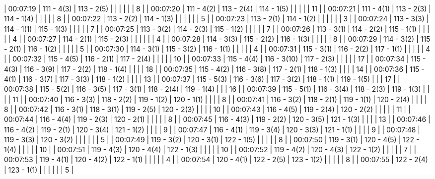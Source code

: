 | 00:07:19 | 111 - 4(3) | 113 - 2(5) |   |   |   |   |   | 8 |
| 00:07:20 | 111 - 4(2) | 113 - 2(4) | 114 - 1(5) |   |   |   |   | 11 |
| 00:07:21 | 111 - 4(1) | 113 - 2(3) | 114 - 1(4) |   |   |   |   | 8 |
| 00:07:22 | 113 - 2(2) | 114 - 1(3) |   |   |   |   |   | 5 |
| 00:07:23 | 113 - 2(1) | 114 - 1(2) |   |   |   |   |   | 3 |
| 00:07:24 | 113 - 3(3) | 114 - 1(1) | 115 - 1(3) |   |   |   |   | 7 |
| 00:07:25 | 113 - 3(2) | 114 - 2(3) | 115 - 1(2) |   |   |   |   | 7 |
| 00:07:26 | 113 - 3(1) | 114 - 2(2) | 115 - 1(1) |   |   |   |   | 4 |
| 00:07:27 | 114 - 2(1) | 115 - 2(3) |   |   |   |   |   | 4 |
| 00:07:28 | 114 - 3(3) | 115 - 2(2) | 116 - 1(3) |   |   |   |   | 8 |
| 00:07:29 | 114 - 3(2) | 115 - 2(1) | 116 - 1(2) |   |   |   |   | 5 |
| 00:07:30 | 114 - 3(1) | 115 - 3(2) | 116 - 1(1) |   |   |   |   | 4 |
| 00:07:31 | 115 - 3(1) | 116 - 2(2) | 117 - 1(1) |   |   |   |   | 4 |
| 00:07:32 | 115 - 4(5) | 116 - 2(1) | 117 - 2(4) |   |   |   |   | 10 |
| 00:07:33 | 115 - 4(4) | 116 - 3(10) | 117 - 2(3) |   |   |   |   | 17 |
| 00:07:34 | 115 - 4(3) | 116 - 3(9) | 117 - 2(2) | 118 - 1(4) |   |   |   | 18 |
| 00:07:35 | 115 - 4(2) | 116 - 3(8) | 117 - 2(1) | 118 - 1(3) |   |   |   | 14 |
| 00:07:36 | 115 - 4(1) | 116 - 3(7) | 117 - 3(3) | 118 - 1(2) |   |   |   | 13 |
| 00:07:37 | 115 - 5(3) | 116 - 3(6) | 117 - 3(2) | 118 - 1(1) | 119 - 1(5) |   |   | 17 |
| 00:07:38 | 115 - 5(2) | 116 - 3(5) | 117 - 3(1) | 118 - 2(4) | 119 - 1(4) |   |   | 16 |
| 00:07:39 | 115 - 5(1) | 116 - 3(4) | 118 - 2(3) | 119 - 1(3) |   |   |   | 11 |
| 00:07:40 | 116 - 3(3) | 118 - 2(2) | 119 - 1(2) | 120 - 1(1) |   |   |   | 8 |
| 00:07:41 | 116 - 3(2) | 118 - 2(1) | 119 - 1(1) | 120 - 2(4) |   |   |   | 8 |
| 00:07:42 | 116 - 3(1) | 118 - 3(1) | 119 - 2(5) | 120 - 2(3) |   |   |   | 10 |
| 00:07:43 | 116 - 4(5) | 119 - 2(4) | 120 - 2(2) |   |   |   |   | 11 |
| 00:07:44 | 116 - 4(4) | 119 - 2(3) | 120 - 2(1) |   |   |   |   | 8 |
| 00:07:45 | 116 - 4(3) | 119 - 2(2) | 120 - 3(5) | 121 - 1(3) |   |   |   | 13 |
| 00:07:46 | 116 - 4(2) | 119 - 2(1) | 120 - 3(4) | 121 - 1(2) |   |   |   | 9 |
| 00:07:47 | 116 - 4(1) | 119 - 3(4) | 120 - 3(3) | 121 - 1(1) |   |   |   | 9 |
| 00:07:48 | 119 - 3(3) | 120 - 3(2) |   |   |   |   |   | 5 |
| 00:07:49 | 119 - 3(2) | 120 - 3(1) | 122 - 1(5) |   |   |   |   | 8 |
| 00:07:50 | 119 - 3(1) | 120 - 4(5) | 122 - 1(4) |   |   |   |   | 10 |
| 00:07:51 | 119 - 4(3) | 120 - 4(4) | 122 - 1(3) |   |   |   |   | 10 |
| 00:07:52 | 119 - 4(2) | 120 - 4(3) | 122 - 1(2) |   |   |   |   | 7 |
| 00:07:53 | 119 - 4(1) | 120 - 4(2) | 122 - 1(1) |   |   |   |   | 4 |
| 00:07:54 | 120 - 4(1) | 122 - 2(5) | 123 - 1(2) |   |   |   |   | 8 |
| 00:07:55 | 122 - 2(4) | 123 - 1(1) |   |   |   |   |   | 5 |